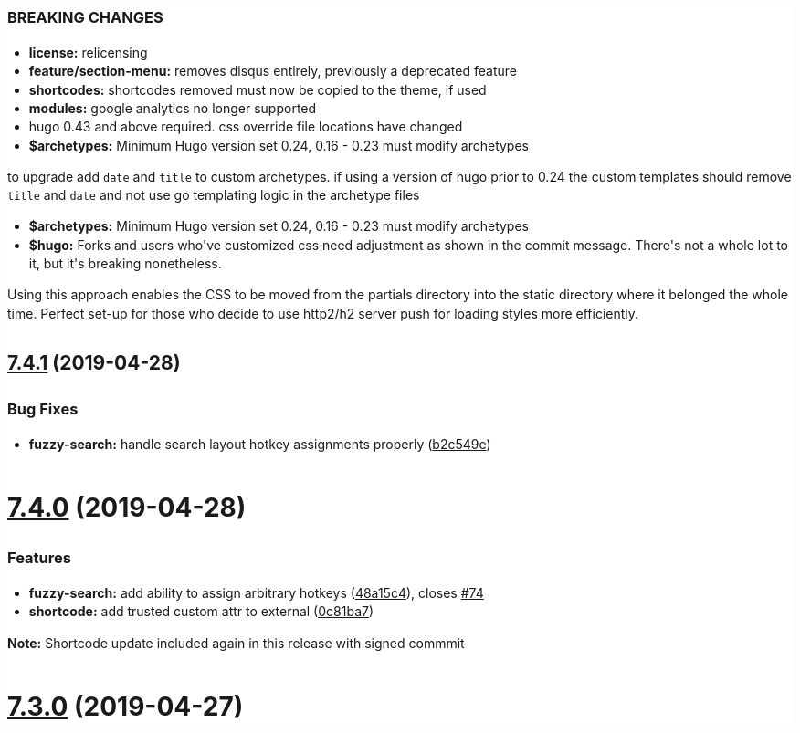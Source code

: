 
### BREAKING CHANGES

* **license:** relicensing
* **feature/section-menu:** removes disqus entirely, previously a deprecated feature
* **shortcodes:** shortcodes removed must now be copied to the theme, if used
* **modules:** google analytics no longer supported
* hugo 0.43 and above required. css override file locations have changed
* **$archetypes:** Minimum Hugo version set 0.24, 0.16 - 0.23 must modify archetypes

to upgrade add `date` and `title` to custom archetypes. if using a version of hugo prior to 0.24 the custom templates should remove `title` and `date` and not use go templating logic in the archetype files
* **$archetypes:** Minimum Hugo version set 0.24, 0.16 - 0.23 must modify archetypes
* **$hugo:** Forks and users who've customized css need adjustment as shown in the commit message. There's not a whole lot to it, but it's breaking nonetheless.

Using this approach enables the CSS to be moved from the partials directory into the static
directory where it belonged the whole time. Perfect set-up for those who decide to use http2/h2
server push for loading styles more efficiently.



<a name="7.4.1"></a>
## [7.4.1](https://git.habd.as/comfusion/after-dark/compare/v7.4.0...v7.4.1) (2019-04-28)


### Bug Fixes

* **fuzzy-search:** handle search layout hotkey assignments properly ([b2c549e](https://git.habd.as/comfusion/after-dark/commits/b2c549e))



<a name="7.4.0"></a>
# [7.4.0](https://git.habd.as/comfusion/after-dark/compare/v7.2.3...v7.4.0) (2019-04-28)


### Features

* **fuzzy-search:** add ability to assign arbitrary hotkeys ([48a15c4](https://git.habd.as/comfusion/after-dark/commits/48a15c4)), closes [#74](https://git.habd.as/comfusion/after-dark/issues/74)
* **shortcode:** add trusted custom attr to external ([0c81ba7](https://git.habd.as/comfusion/after-dark/commits/0c81ba7))

**Note:** Shortcode update included again in this release with signed commmit

<a name="7.3.0"></a>
# [7.3.0](https://git.habd.as/comfusion/after-dark/compare/v7.2.3...v7.3.0) (2019-04-27)

